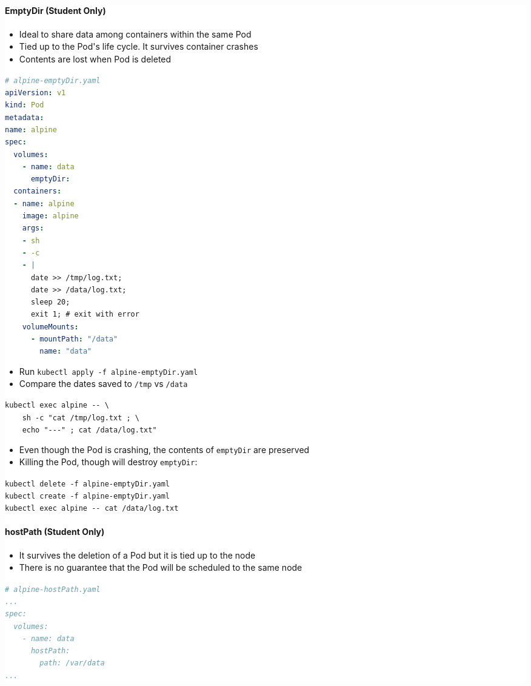 #### EmptyDir (Student Only)

* Ideal to share data among containers within the same Pod
* Tied up to the Pod's life cycle. It survives container crashes 
* Contents are lost when Pod is deleted

``` yaml
# alpine-emptyDir.yaml
apiVersion: v1
kind: Pod
metadata:
name: alpine
spec:
  volumes:
    - name: data
      emptyDir:
  containers:
  - name: alpine
    image: alpine
    args:
    - sh
    - -c
    - |
      date >> /tmp/log.txt;
      date >> /data/log.txt;
      sleep 20;
      exit 1; # exit with error
    volumeMounts:
      - mountPath: "/data"
        name: "data"
```

* Run `kubectl apply -f alpine-emptyDir.yaml`
* Compare the dates saved to `/tmp` vs `/data`

```
kubectl exec alpine -- \
    sh -c "cat /tmp/log.txt ; \
    echo "---" ; cat /data/log.txt"
```

* Even though the Pod is crashing, the contents of `emptyDir` are preserved
* Killing the Pod, though will destroy `emptyDir`:

```
kubectl delete -f alpine-emptyDir.yaml
kubectl create -f alpine-emptyDir.yaml
kubectl exec alpine -- cat /data/log.txt
```

#### hostPath (Student Only)

* It survives the deletion of a Pod but it is tied up to the node
* There is no guarantee that the Pod will be scheduled to the same node

``` yaml
# alpine-hostPath.yaml
...
spec:
  volumes:
    - name: data
      hostPath:
        path: /var/data
...
```

